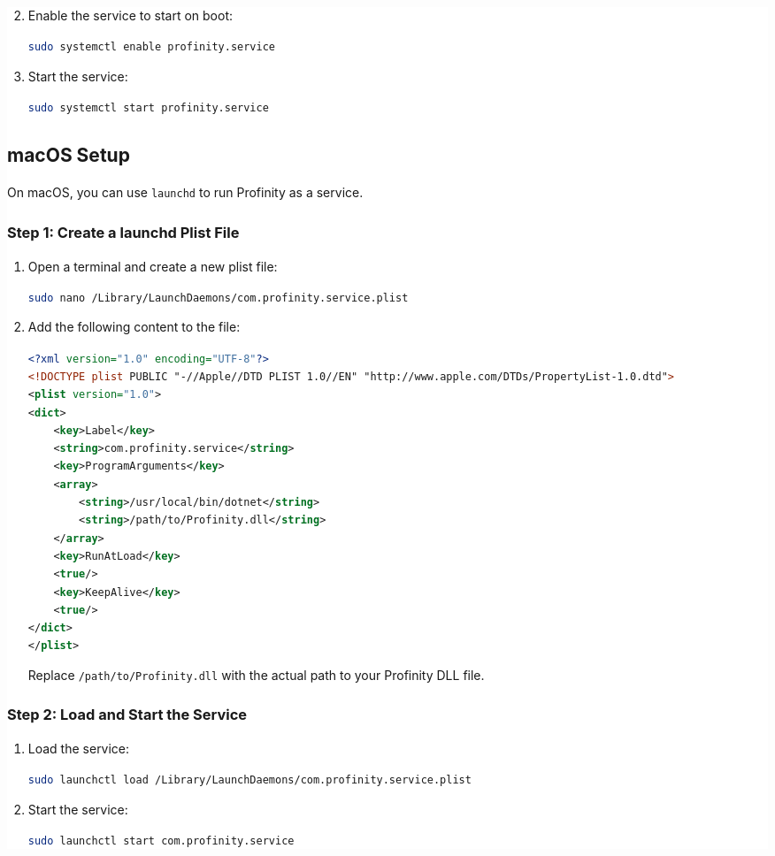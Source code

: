 2. Enable the service to start on boot:
   ```bash
   sudo systemctl enable profinity.service
   ```

3. Start the service:
   ```bash
   sudo systemctl start profinity.service
   ```

## macOS Setup

On macOS, you can use `launchd` to run Profinity as a service.

### Step 1: Create a launchd Plist File

1. Open a terminal and create a new plist file:
   ```bash
   sudo nano /Library/LaunchDaemons/com.profinity.service.plist
   ```

2. Add the following content to the file:
   ```xml
   <?xml version="1.0" encoding="UTF-8"?>
   <!DOCTYPE plist PUBLIC "-//Apple//DTD PLIST 1.0//EN" "http://www.apple.com/DTDs/PropertyList-1.0.dtd">
   <plist version="1.0">
   <dict>
       <key>Label</key>
       <string>com.profinity.service</string>
       <key>ProgramArguments</key>
       <array>
           <string>/usr/local/bin/dotnet</string>
           <string>/path/to/Profinity.dll</string>
       </array>
       <key>RunAtLoad</key>
       <true/>
       <key>KeepAlive</key>
       <true/>
   </dict>
   </plist>
   ```
   Replace `/path/to/Profinity.dll` with the actual path to your Profinity DLL file.

### Step 2: Load and Start the Service

1. Load the service:
   ```bash
   sudo launchctl load /Library/LaunchDaemons/com.profinity.service.plist
   ```

2. Start the service:
   ```bash
   sudo launchctl start com.profinity.service
   ```
